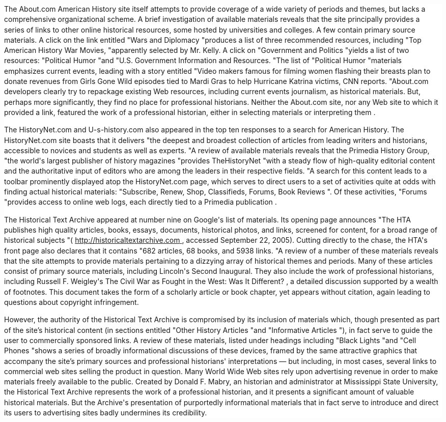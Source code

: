 The About.com American History site itself attempts to provide coverage of a wide variety of periods and themes, but lacks a comprehensive organizational scheme. A brief investigation of available materials reveals that the site principally provides a series of links to other online historical resources, some hosted by universities and colleges. A few contain primary source materials. A click on the link entitled "Wars and Diplomacy "produces a list of three recommended resources, including "Top American History War Movies, "apparently selected by Mr. Kelly. A click on "Government and Politics "yields a list of two resources: "Political Humor "and "U.S. Government Information and Resources. "The list of "Political Humor "materials emphasizes current events, leading with a story entitled "Video makers famous for filming women flashing their breasts plan to donate revenues from Girls Gone Wild episodes tied to Mardi Gras to help Hurricane Katrina victims, CNN reports. "About.com developers clearly try to repackage existing Web resources, including current events journalism, as historical materials. But, perhaps more significantly, they find no place for professional historians. Neither the About.com site, nor any Web site to which it provided a link, featured the work of a professional historian, either in selecting materials or interpreting them . 

The HistoryNet.com and U-s-history.com also appeared in the top ten responses to a search for American History. The HistoryNet.com site boasts that it delivers "the deepest and broadest collection of articles from leading writers and historians, accessible to novices and students as well as experts. "A review of available materials reveals that the Primedia History Group, "the world's largest publisher of history magazines "provides TheHistoryNet "with a steady flow of high-quality editorial content and the authoritative input of editors who are among the leaders in their respective fields. "A search for this content leads to a toolbar prominently displayed atop the HistoryNet.com page, which serves to direct users to a set of activities quite at odds with finding actual historical materials: "Subscribe, Renew, Shop, Classifieds, Forums, Book Reviews ". Of these activities, "Forums "provides access to online web logs, each directly tied to a Primedia publication . 

The Historical Text Archive appeared at number nine on Google's list of materials. Its opening page announces "The HTA publishes high quality articles, books, essays, documents, historical photos, and links, screened for content, for a broad range of historical subjects "( [http://historicaltextarchive.com ](http://historicaltextarchive.com), accessed September 22, 2005). Cutting directly to the chase, the HTA's front page also declares that it contains "682 articles, 68 books, and 5938 links. "A review of a number of these materials reveals that the site attempts to provide materials pertaining to a dizzying array of historical themes and periods. Many of these articles consist of primary source materials, including Lincoln's Second Inaugural. They also include the work of professional historians, including Russell F. Weigley's The Civil War as Fought in the West: Was It Different? , a detailed discussion supported by a wealth of footnotes. This document takes the form of a scholarly article or book chapter, yet appears without citation, again leading to questions about copyright infringement. 

However, the authority of the Historical Text Archive is compromised by its inclusion of materials which, though presented as part of the site’s historical content (in sections entitled "Other History Articles "and "Informative Articles "), in fact serve to guide the user to commercially sponsored links. A review of these materials, listed under headings including "Black Lights "and "Cell Phones "shows a series of broadly informational discussions of these devices, framed by the same attractive graphics that accompany the site’s primary sources and professional historians' interpretations — but including, in most cases, several links to commercial web sites selling the product in question. Many World Wide Web sites rely upon advertising revenue in order to make materials freely available to the public. Created by Donald F. Mabry, an historian and administrator at Mississippi State University, the Historical Text Archive represents the work of a professional historian, and it presents a significant amount of valuable historical materials. But the Archive's presentation of purportedly informational materials that in fact serve to introduce and direct its users to advertising sites badly undermines its credibility. 
